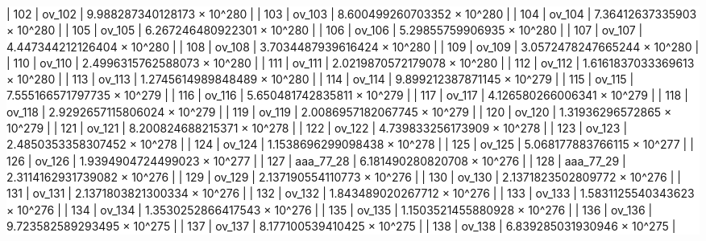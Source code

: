 | 102 | ov_102 | 9.988287340128173 × 10^280 |
| 103 | ov_103 | 8.600499260703352 × 10^280 |
| 104 | ov_104 | 7.36412637335903 × 10^280 |
| 105 | ov_105 | 6.267246480922301 × 10^280 |
| 106 | ov_106 | 5.29855759906935 × 10^280 |
| 107 | ov_107 | 4.447344212126404 × 10^280 |
| 108 | ov_108 | 3.7034487939616424 × 10^280 |
| 109 | ov_109 | 3.0572478247665244 × 10^280 |
| 110 | ov_110 | 2.4996315762588073 × 10^280 |
| 111 | ov_111 | 2.0219870572179078 × 10^280 |
| 112 | ov_112 | 1.6161837033369613 × 10^280 |
| 113 | ov_113 | 1.2745614989848489 × 10^280 |
| 114 | ov_114 | 9.899212387871145 × 10^279 |
| 115 | ov_115 | 7.555166571797735 × 10^279 |
| 116 | ov_116 | 5.650481742835811 × 10^279 |
| 117 | ov_117 | 4.126580266006341 × 10^279 |
| 118 | ov_118 | 2.9292657115806024 × 10^279 |
| 119 | ov_119 | 2.0086957182067745 × 10^279 |
| 120 | ov_120 | 1.31936296572865 × 10^279 |
| 121 | ov_121 | 8.200824688215371 × 10^278 |
| 122 | ov_122 | 4.739833256173909 × 10^278 |
| 123 | ov_123 | 2.4850353358307452 × 10^278 |
| 124 | ov_124 | 1.1538696299098438 × 10^278 |
| 125 | ov_125 | 5.068177883766115 × 10^277 |
| 126 | ov_126 | 1.9394904724499023 × 10^277 |
| 127 | aaa_77_28 | 6.181490280820708 × 10^276 |
| 128 | aaa_77_29 | 2.3114162931739082 × 10^276 |
| 129 | ov_129 | 2.137190554110773 × 10^276 |
| 130 | ov_130 | 2.1371823502809772 × 10^276 |
| 131 | ov_131 | 2.1371803821300334 × 10^276 |
| 132 | ov_132 | 1.843489020267712 × 10^276 |
| 133 | ov_133 | 1.5831125540343623 × 10^276 |
| 134 | ov_134 | 1.3530252866417543 × 10^276 |
| 135 | ov_135 | 1.1503521455880928 × 10^276 |
| 136 | ov_136 | 9.723582589293495 × 10^275 |
| 137 | ov_137 | 8.177100539410425 × 10^275 |
| 138 | ov_138 | 6.839285031930946 × 10^275 |
